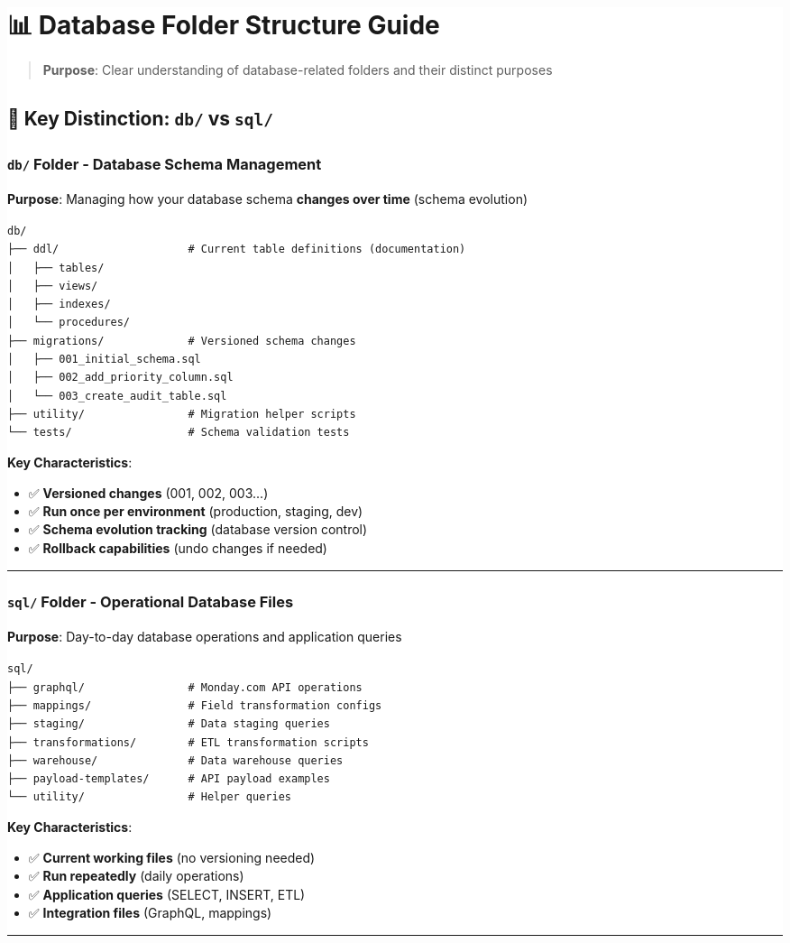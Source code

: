 # 📊 Database Folder Structure Guide

> **Purpose**: Clear understanding of database-related folders and their distinct purposes

## 🎯 **Key Distinction: `db/` vs `sql/`**

### **`db/` Folder - Database Schema Management**
**Purpose**: Managing how your database schema **changes over time** (schema evolution)

```text
db/
├── ddl/                    # Current table definitions (documentation)
│   ├── tables/
│   ├── views/
│   ├── indexes/
│   └── procedures/
├── migrations/             # Versioned schema changes
│   ├── 001_initial_schema.sql
│   ├── 002_add_priority_column.sql
│   └── 003_create_audit_table.sql
├── utility/                # Migration helper scripts
└── tests/                  # Schema validation tests
```

**Key Characteristics**:
- ✅ **Versioned changes** (001, 002, 003...)
- ✅ **Run once per environment** (production, staging, dev)
- ✅ **Schema evolution tracking** (database version control)
- ✅ **Rollback capabilities** (undo changes if needed)

---

### **`sql/` Folder - Operational Database Files**
**Purpose**: Day-to-day database operations and application queries

```text
sql/
├── graphql/                # Monday.com API operations
├── mappings/               # Field transformation configs
├── staging/                # Data staging queries
├── transformations/        # ETL transformation scripts
├── warehouse/              # Data warehouse queries
├── payload-templates/      # API payload examples
└── utility/                # Helper queries
```

**Key Characteristics**:
- ✅ **Current working files** (no versioning needed)
- ✅ **Run repeatedly** (daily operations)
- ✅ **Application queries** (SELECT, INSERT, ETL)
- ✅ **Integration files** (GraphQL, mappings)

---
